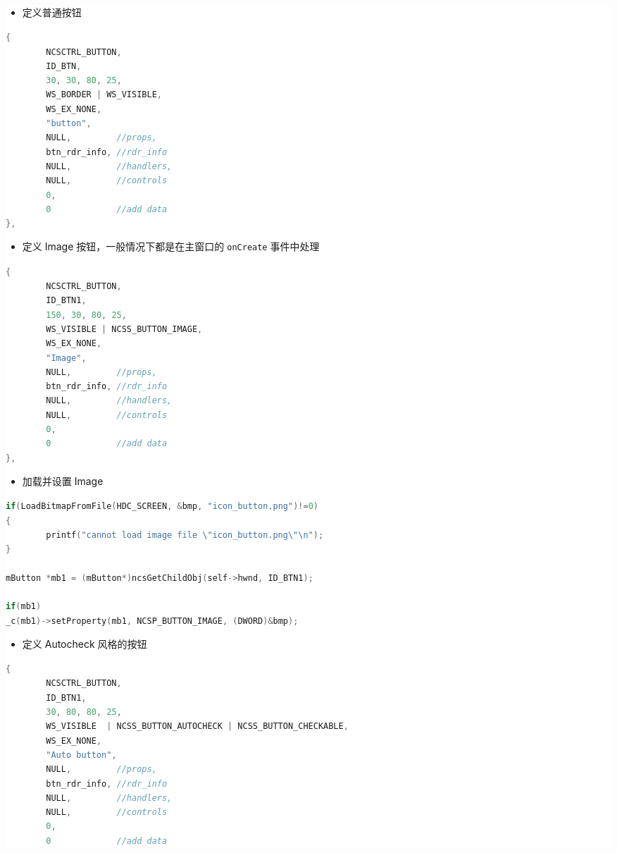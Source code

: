 - 定义普通按钮

```c
{
        NCSCTRL_BUTTON, 
        ID_BTN,
        30, 30, 80, 25,
        WS_BORDER | WS_VISIBLE,
        WS_EX_NONE,
        "button",
        NULL,         //props,
        btn_rdr_info, //rdr_info
        NULL,         //handlers,
        NULL,         //controls
        0,
        0             //add data
},
```

- 定义 Image 按钮，一般情况下都是在主窗口的 `onCreate` 事件中处理

```c
{
        NCSCTRL_BUTTON, 
        ID_BTN1,
        150, 30, 80, 25,
        WS_VISIBLE | NCSS_BUTTON_IMAGE,
        WS_EX_NONE,
        "Image",
        NULL,         //props,
        btn_rdr_info, //rdr_info
        NULL,         //handlers,
        NULL,         //controls
        0,
        0             //add data
},
```

- 加载并设置 Image

```c
if(LoadBitmapFromFile(HDC_SCREEN, &bmp, "icon_button.png")!=0)
{
        printf("cannot load image file \"icon_button.png\"\n");
}

mButton *mb1 = (mButton*)ncsGetChildObj(self->hwnd, ID_BTN1);

if(mb1)
_c(mb1)->setProperty(mb1, NCSP_BUTTON_IMAGE, (DWORD)&bmp);
```

- 定义 Autocheck 风格的按钮

```c
{
        NCSCTRL_BUTTON, 
        ID_BTN1,
        30, 80, 80, 25,
        WS_VISIBLE  | NCSS_BUTTON_AUTOCHECK | NCSS_BUTTON_CHECKABLE,
        WS_EX_NONE,
        "Auto button",
        NULL,         //props,
        btn_rdr_info, //rdr_info
        NULL,         //handlers,
        NULL,         //controls
        0,
        0             //add data
```